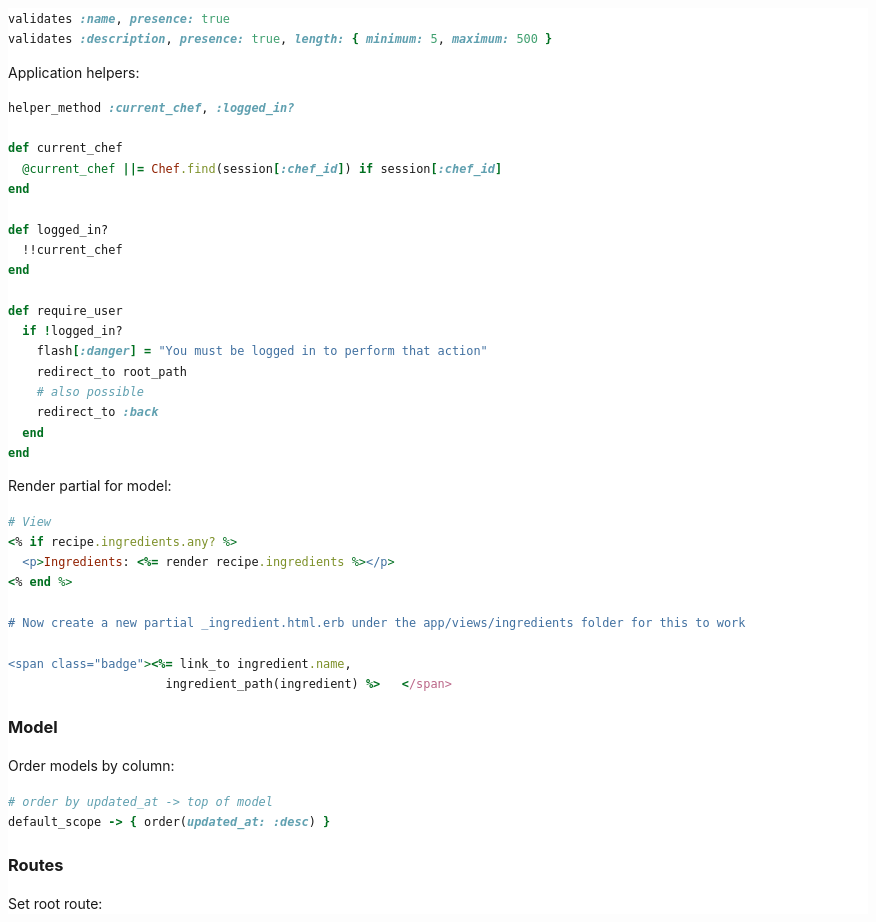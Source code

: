 ```ruby
validates :name, presence: true
validates :description, presence: true, length: { minimum: 5, maximum: 500 }
```

Application helpers:

```ruby
helper_method :current_chef, :logged_in?

def current_chef
  @current_chef ||= Chef.find(session[:chef_id]) if session[:chef_id]
end

def logged_in?
  !!current_chef
end

def require_user
  if !logged_in?
    flash[:danger] = "You must be logged in to perform that action"
    redirect_to root_path
	# also possible
	redirect_to :back
  end
end
```

Render partial for model:

```ruby
# View
<% if recipe.ingredients.any? %>  
  <p>Ingredients: <%= render recipe.ingredients %></p>  
<% end %>

# Now create a new partial _ingredient.html.erb under the app/views/ingredients folder for this to work

<span class="badge"><%= link_to ingredient.name,   
                      ingredient_path(ingredient) %>   </span>
````

### Model

Order models by column:

```ruby
# order by updated_at -> top of model
default_scope -> { order(updated_at: :desc) }
```

### Routes

Set root route:
